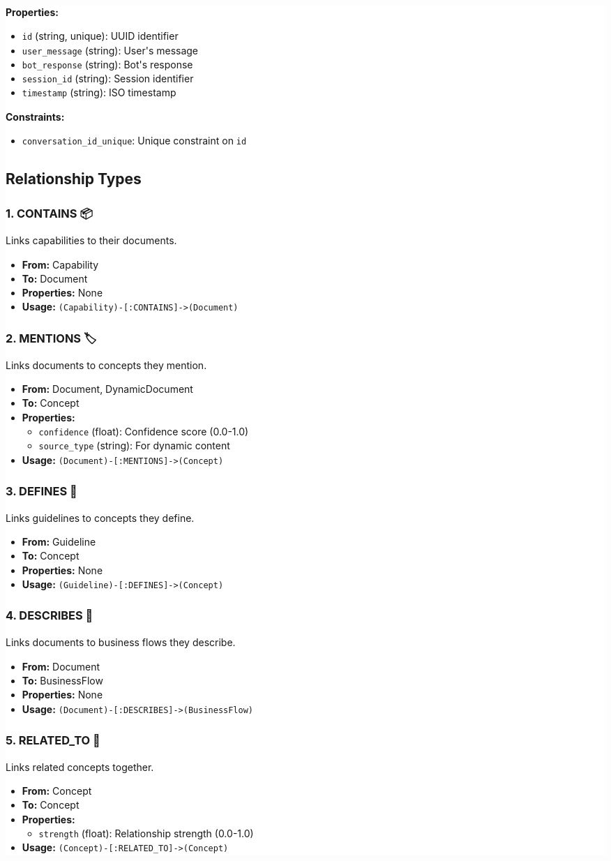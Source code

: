 **Properties:**
- `id` (string, unique): UUID identifier
- `user_message` (string): User's message
- `bot_response` (string): Bot's response
- `session_id` (string): Session identifier
- `timestamp` (string): ISO timestamp

**Constraints:**
- `conversation_id_unique`: Unique constraint on `id`

## Relationship Types

### 1. **CONTAINS** 📦
Links capabilities to their documents.
- **From:** Capability
- **To:** Document
- **Properties:** None
- **Usage:** `(Capability)-[:CONTAINS]->(Document)`

### 2. **MENTIONS** 🏷️
Links documents to concepts they mention.
- **From:** Document, DynamicDocument
- **To:** Concept
- **Properties:** 
  - `confidence` (float): Confidence score (0.0-1.0)
  - `source_type` (string): For dynamic content
- **Usage:** `(Document)-[:MENTIONS]->(Concept)`

### 3. **DEFINES** 📖
Links guidelines to concepts they define.
- **From:** Guideline
- **To:** Concept
- **Properties:** None
- **Usage:** `(Guideline)-[:DEFINES]->(Concept)`

### 4. **DESCRIBES** 📝
Links documents to business flows they describe.
- **From:** Document
- **To:** BusinessFlow
- **Properties:** None
- **Usage:** `(Document)-[:DESCRIBES]->(BusinessFlow)`

### 5. **RELATED_TO** 🔗
Links related concepts together.
- **From:** Concept
- **To:** Concept
- **Properties:**
  - `strength` (float): Relationship strength (0.0-1.0)
- **Usage:** `(Concept)-[:RELATED_TO]->(Concept)`

